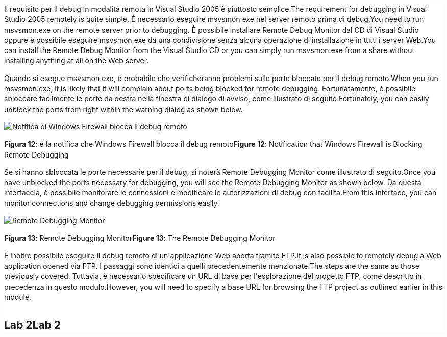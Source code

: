<span data-ttu-id="f94d8-367">Il requisito per il debug in modalità remota in Visual Studio 2005 è piuttosto semplice.</span><span class="sxs-lookup"><span data-stu-id="f94d8-367">The requirement for debugging in Visual Studio 2005 remotely is quite simple.</span></span> <span data-ttu-id="f94d8-368">È necessario eseguire msvsmon.exe nel server remoto prima di debug.</span><span class="sxs-lookup"><span data-stu-id="f94d8-368">You need to run msvsmon.exe on the remote server prior to debugging.</span></span> <span data-ttu-id="f94d8-369">È possibile installare Remote Debug Monitor dal CD di Visual Studio oppure è possibile eseguire msvsmon.exe da una condivisione senza alcuna operazione di installazione in tutti i server Web.</span><span class="sxs-lookup"><span data-stu-id="f94d8-369">You can install the Remote Debug Monitor from the Visual Studio CD or you can simply run msvsmon.exe from a share without installing anything at all on the Web server.</span></span>

<span data-ttu-id="f94d8-370">Quando si esegue msvsmon.exe, è probabile che verificheranno problemi sulle porte bloccate per il debug remoto.</span><span class="sxs-lookup"><span data-stu-id="f94d8-370">When you run msvsmon.exe, it is likely that it will complain about ports being blocked for remote debugging.</span></span> <span data-ttu-id="f94d8-371">Fortunatamente, è possibile sbloccare facilmente le porte da destra nella finestra di dialogo di avviso, come illustrato di seguito.</span><span class="sxs-lookup"><span data-stu-id="f94d8-371">Fortunately, you can easily unblock the ports from right within the warning dialog as shown below.</span></span>


![Notifica di Windows Firewall blocca il debug remoto](improvements-in-visual-studio-2005/_static/image9.jpg)

<span data-ttu-id="f94d8-373">**Figura 12**: è la notifica che Windows Firewall blocca il debug remoto</span><span class="sxs-lookup"><span data-stu-id="f94d8-373">**Figure 12**: Notification that Windows Firewall is Blocking Remote Debugging</span></span>


<span data-ttu-id="f94d8-374">Se si hanno sbloccata le porte necessarie per il debug, si noterà Remote Debugging Monitor come illustrato di seguito.</span><span class="sxs-lookup"><span data-stu-id="f94d8-374">Once you have unblocked the ports necessary for debugging, you will see the Remote Debugging Monitor as shown below.</span></span> <span data-ttu-id="f94d8-375">Da questa interfaccia, è possibile monitorare le connessioni e modificare le autorizzazioni di debug con facilità.</span><span class="sxs-lookup"><span data-stu-id="f94d8-375">From this interface, you can monitor connections and change debugging permissions easily.</span></span>


![Remote Debugging Monitor](improvements-in-visual-studio-2005/_static/image10.jpg)

<span data-ttu-id="f94d8-377">**Figura 13**: Remote Debugging Monitor</span><span class="sxs-lookup"><span data-stu-id="f94d8-377">**Figure 13**: The Remote Debugging Monitor</span></span>


<span data-ttu-id="f94d8-378">È inoltre possibile eseguire il debug remoto di un'applicazione Web aperta tramite FTP.</span><span class="sxs-lookup"><span data-stu-id="f94d8-378">It is also possible to remotely debug a Web application opened via FTP.</span></span> <span data-ttu-id="f94d8-379">I passaggi sono identici a quelli precedentemente menzionate.</span><span class="sxs-lookup"><span data-stu-id="f94d8-379">The steps are the same as those previously covered.</span></span> <span data-ttu-id="f94d8-380">Tuttavia, è necessario specificare un URL di base per l'esplorazione del progetto FTP, come descritto in precedenza in questo modulo.</span><span class="sxs-lookup"><span data-stu-id="f94d8-380">However, you will need to specify a base URL for browsing the FTP project as outlined earlier in this module.</span></span>

## <a name="lab-2"></a><span data-ttu-id="f94d8-381">Lab 2</span><span class="sxs-lookup"><span data-stu-id="f94d8-381">Lab 2</span></span>

